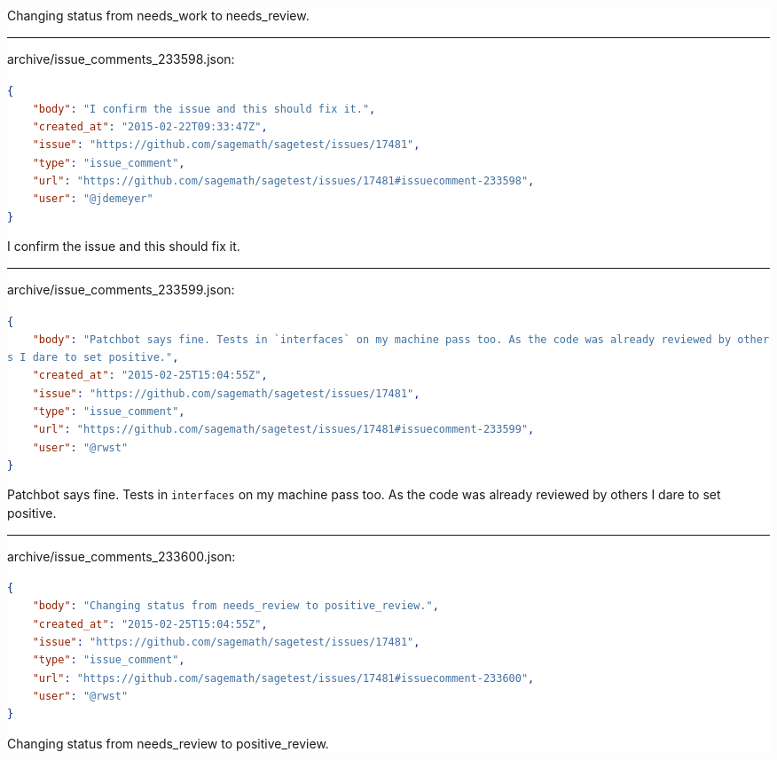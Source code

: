 Changing status from needs_work to needs_review.



---

archive/issue_comments_233598.json:
```json
{
    "body": "I confirm the issue and this should fix it.",
    "created_at": "2015-02-22T09:33:47Z",
    "issue": "https://github.com/sagemath/sagetest/issues/17481",
    "type": "issue_comment",
    "url": "https://github.com/sagemath/sagetest/issues/17481#issuecomment-233598",
    "user": "@jdemeyer"
}
```

I confirm the issue and this should fix it.



---

archive/issue_comments_233599.json:
```json
{
    "body": "Patchbot says fine. Tests in `interfaces` on my machine pass too. As the code was already reviewed by others I dare to set positive.",
    "created_at": "2015-02-25T15:04:55Z",
    "issue": "https://github.com/sagemath/sagetest/issues/17481",
    "type": "issue_comment",
    "url": "https://github.com/sagemath/sagetest/issues/17481#issuecomment-233599",
    "user": "@rwst"
}
```

Patchbot says fine. Tests in `interfaces` on my machine pass too. As the code was already reviewed by others I dare to set positive.



---

archive/issue_comments_233600.json:
```json
{
    "body": "Changing status from needs_review to positive_review.",
    "created_at": "2015-02-25T15:04:55Z",
    "issue": "https://github.com/sagemath/sagetest/issues/17481",
    "type": "issue_comment",
    "url": "https://github.com/sagemath/sagetest/issues/17481#issuecomment-233600",
    "user": "@rwst"
}
```

Changing status from needs_review to positive_review.

